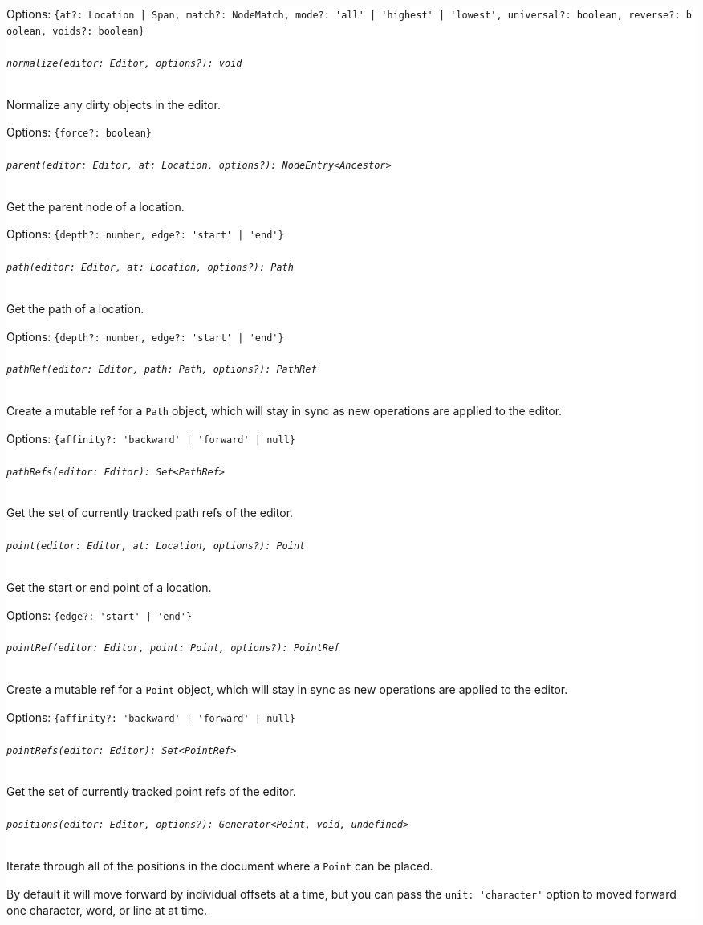 Options: `{at?: Location | Span, match?: NodeMatch, mode?: 'all' | 'highest' | 'lowest', universal?: boolean, reverse?: boolean, voids?: boolean}`

###### `normalize(editor: Editor, options?): void`

Normalize any dirty objects in the editor.

Options: `{force?: boolean}`

###### `parent(editor: Editor, at: Location, options?): NodeEntry<Ancestor>`

Get the parent node of a location.

Options: `{depth?: number, edge?: 'start' | 'end'}`

###### `path(editor: Editor, at: Location, options?): Path`

Get the path of a location.

Options: `{depth?: number, edge?: 'start' | 'end'}`

###### `pathRef(editor: Editor, path: Path, options?): PathRef`

Create a mutable ref for a `Path` object, which will stay in sync as new
operations are applied to the editor.

Options: `{affinity?: 'backward' | 'forward' | null}`

###### `pathRefs(editor: Editor): Set<PathRef>`

Get the set of currently tracked path refs of the editor.

###### `point(editor: Editor, at: Location, options?): Point`

Get the start or end point of a location.

Options: `{edge?: 'start' | 'end'}`

###### `pointRef(editor: Editor, point: Point, options?): PointRef`

Create a mutable ref for a `Point` object, which will stay in sync as new
operations are applied to the editor.

Options: `{affinity?: 'backward' | 'forward' | null}`

###### `pointRefs(editor: Editor): Set<PointRef>`

Get the set of currently tracked point refs of the editor.

###### `positions(editor: Editor, options?): Generator<Point, void, undefined>`

Iterate through all of the positions in the document where a `Point` can be
placed.

By default it will move forward by individual offsets at a time, but you
can pass the `unit: 'character'` option to moved forward one character, word,
or line at at time.
